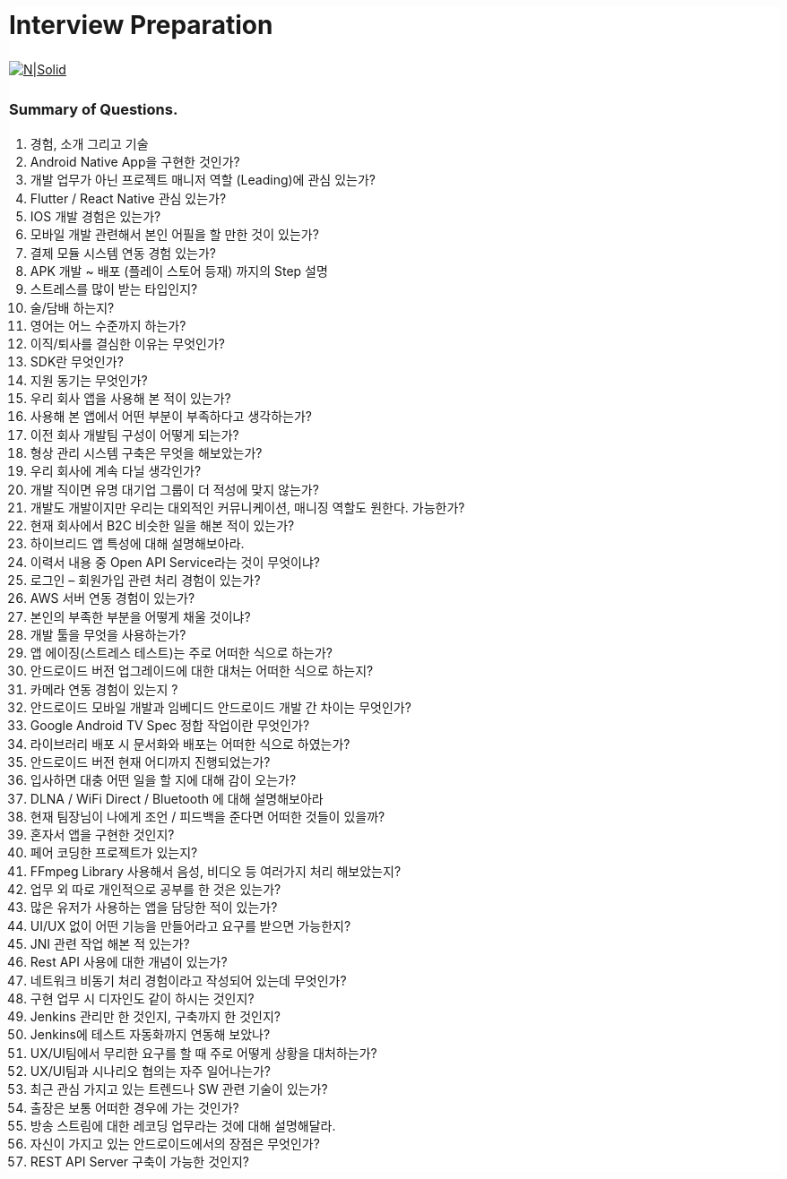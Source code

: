 # Interview Preparation

[![N|Solid](https://cldup.com/dTxpPi9lDf.thumb.png)](https://github.com/aidenkoog)

### Summary of Questions.

1. 경험, 소개 그리고 기술
2. Android Native App을 구현한 것인가?
3. 개발 업무가 아닌 프로젝트 매니저 역할 (Leading)에 관심 있는가?
4. Flutter / React Native 관심 있는가?
5. IOS 개발 경험은 있는가?
6. 모바일 개발 관련해서 본인 어필을 할 만한 것이 있는가?
7. 결제 모듈 시스템 연동 경험 있는가?
8. APK 개발 ~ 배포 (플레이 스토어 등재) 까지의 Step 설명
9. 스트레스를 많이 받는 타입인지?
10. 술/담배 하는지?
11. 영어는 어느 수준까지 하는가?
12. 이직/퇴사를 결심한 이유는 무엇인가?
13. SDK란 무엇인가?
14. 지원 동기는 무엇인가?
15. 우리 회사 앱을 사용해 본 적이 있는가?
16. 사용해 본 앱에서 어떤 부분이 부족하다고 생각하는가?
17. 이전 회사 개발팀 구성이 어떻게 되는가?
18. 형상 관리 시스템 구축은 무엇을 해보았는가?
19. 우리 회사에 계속 다닐 생각인가?
20. 개발 직이면 유명 대기업 그룹이 더 적성에 맞지 않는가?
21. 개발도 개발이지만 우리는 대외적인 커뮤니케이션, 매니징 역할도 원한다. 가능한가?
22. 현재 회사에서 B2C 비슷한 일을 해본 적이 있는가?
23. 하이브리드 앱 특성에 대해 설명해보아라.
24. 이력서 내용 중 Open API Service라는 것이 무엇이냐?
25. 로그인 – 회원가입 관련 처리 경험이 있는가?
26. AWS 서버 연동 경험이 있는가?
27. 본인의 부족한 부분을 어떻게 채울 것이냐?
28. 개발 툴을 무엇을 사용하는가?
29. 앱 에이징(스트레스 테스트)는 주로 어떠한 식으로 하는가?
30. 안드로이드 버전 업그레이드에 대한 대처는 어떠한 식으로 하는지?
31. 카메라 연동 경험이 있는지 ?
32. 안드로이드 모바일 개발과 임베디드 안드로이드 개발 간 차이는 무엇인가?
33. Google Android TV Spec 정합 작업이란 무엇인가?
34. 라이브러리 배포 시 문서화와 배포는 어떠한 식으로 하였는가?
35. 안드로이드 버전 현재 어디까지 진행되었는가?
36. 입사하면 대충 어떤 일을 할 지에 대해 감이 오는가?
37. DLNA / WiFi Direct / Bluetooth 에 대해 설명해보아라
38. 현재 팀장님이 나에게 조언 / 피드백을 준다면 어떠한 것들이 있을까?
39. 혼자서 앱을 구현한 것인지?
40. 페어 코딩한 프로젝트가 있는지?
41. FFmpeg Library 사용해서 음성, 비디오 등 여러가지 처리 해보았는지?
42. 업무 외 따로 개인적으로 공부를 한 것은 있는가?
43. 많은 유저가 사용하는 앱을 담당한 적이 있는가?
44. UI/UX 없이 어떤 기능을 만들어라고 요구를 받으면 가능한지?
45. JNI 관련 작업 해본 적 있는가?
46. Rest API 사용에 대한 개념이 있는가?
47. 네트워크 비동기 처리 경험이라고 작성되어 있는데 무엇인가?
48. 구현 업무 시 디자인도 같이 하시는 것인지?
49. Jenkins 관리만 한 것인지, 구축까지 한 것인지?
50. Jenkins에 테스트 자동화까지 연동해 보았나?
51. UX/UI팀에서 무리한 요구를 할 때 주로 어떻게 상황을 대처하는가?
52. UX/UI팀과 시나리오 협의는 자주 일어나는가?
53. 최근 관심 가지고 있는 트렌드나 SW 관련 기술이 있는가?
54. 출장은 보통 어떠한 경우에 가는 것인가?
55. 방송 스트림에 대한 레코딩 업무라는 것에 대해 설명해달라.
56. 자신이 가지고 있는 안드로이드에서의 장점은 무엇인가?
57. REST API Server 구축이 가능한 것인지?